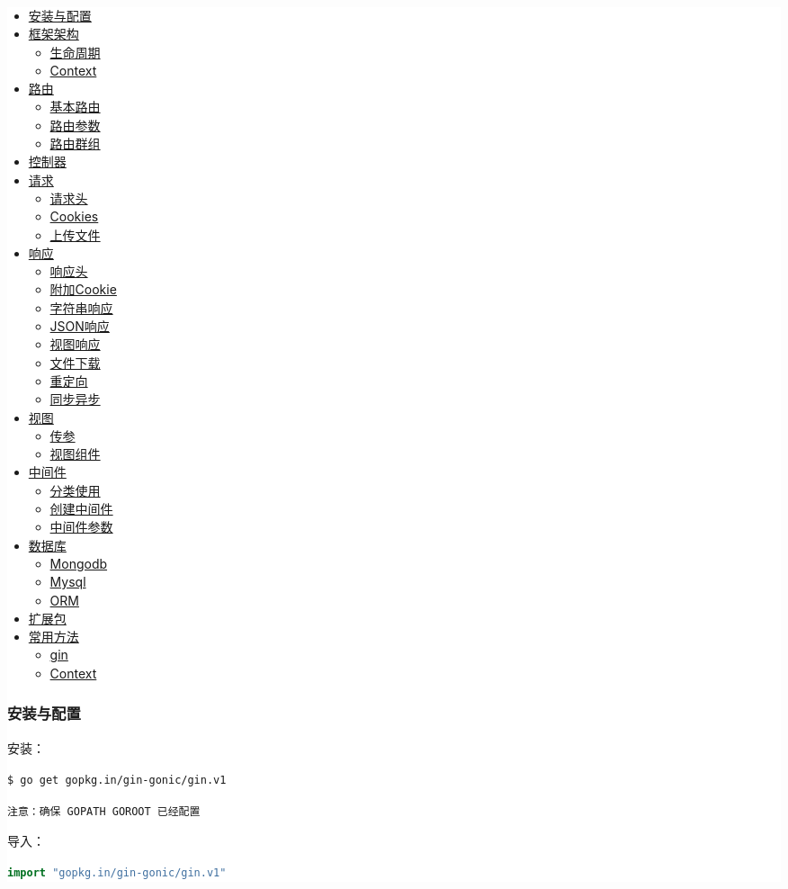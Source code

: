 - [安装与配置](#install)
- [框架架构](#arch)
	- [生命周期](#life-circle)
	- [Context](#context)
- [路由](#router)
	- [基本路由](#basic-router)
	- [路由参数](#router-param)
	- [路由群组](#router-group)
- [控制器](#controller)
- [请求](#request)
	- [请求头](#request-header)
	- [Cookies](#request-cookie)
	- [上传文件](#upload)
- [响应](#response)
	- [响应头](#response-header)
	- [附加Cookie](#response-cookie)
	- [字符串响应](#response-string)
	- [JSON响应](#response-json)
	- [视图响应](#response-view)
	- [文件下载](#response-file)
	- [重定向](#response-redirect)
	- [同步异步](#sync-async)
- [视图](#view)
	- [传参](#view-param)
	- [视图组件](#view-unit)
- [中间件](#middleware)
	- [分类使用](#middleware-use)
	- [创建中间件](#middleware-create)
	- [中间件参数](#middleware-param)
- [数据库](#db)
	- [Mongodb](#db-mongodb)
	- [Mysql](#db-mysql)
	- [ORM](#orm)
- [扩展包](#extensions)
- [常用方法](#functions)
	- [gin]()
	- [Context]()

<a name="install"></a>
### 安装与配置
安装：

```sh
$ go get gopkg.in/gin-gonic/gin.v1
```
`
注意：确保 GOPATH GOROOT 已经配置
`

导入：
```go
import "gopkg.in/gin-gonic/gin.v1"
```
